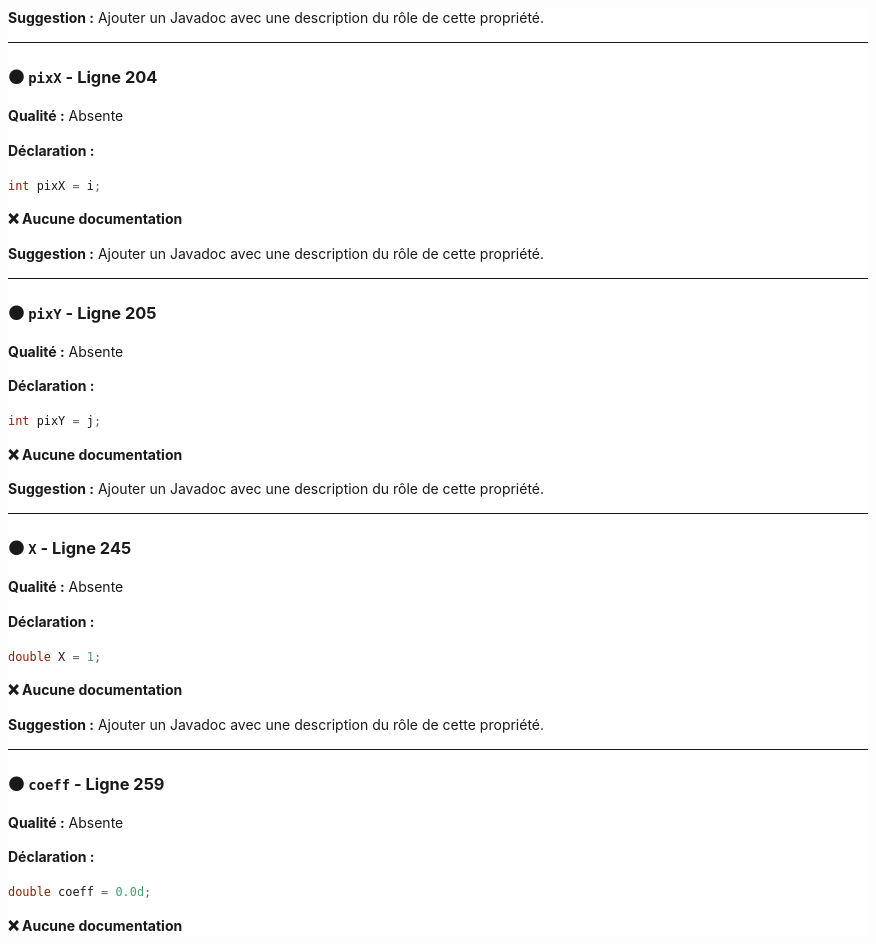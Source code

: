 **Suggestion :** Ajouter un Javadoc avec une description du rôle de cette propriété.

---

### ⚫ `pixX` - Ligne 204

**Qualité :** Absente

**Déclaration :**
```java
int pixX = i;
```

**❌ Aucune documentation**

**Suggestion :** Ajouter un Javadoc avec une description du rôle de cette propriété.

---

### ⚫ `pixY` - Ligne 205

**Qualité :** Absente

**Déclaration :**
```java
int pixY = j;
```

**❌ Aucune documentation**

**Suggestion :** Ajouter un Javadoc avec une description du rôle de cette propriété.

---

### ⚫ `X` - Ligne 245

**Qualité :** Absente

**Déclaration :**
```java
double X = 1;
```

**❌ Aucune documentation**

**Suggestion :** Ajouter un Javadoc avec une description du rôle de cette propriété.

---

### ⚫ `coeff` - Ligne 259

**Qualité :** Absente

**Déclaration :**
```java
double coeff = 0.0d;
```

**❌ Aucune documentation**
